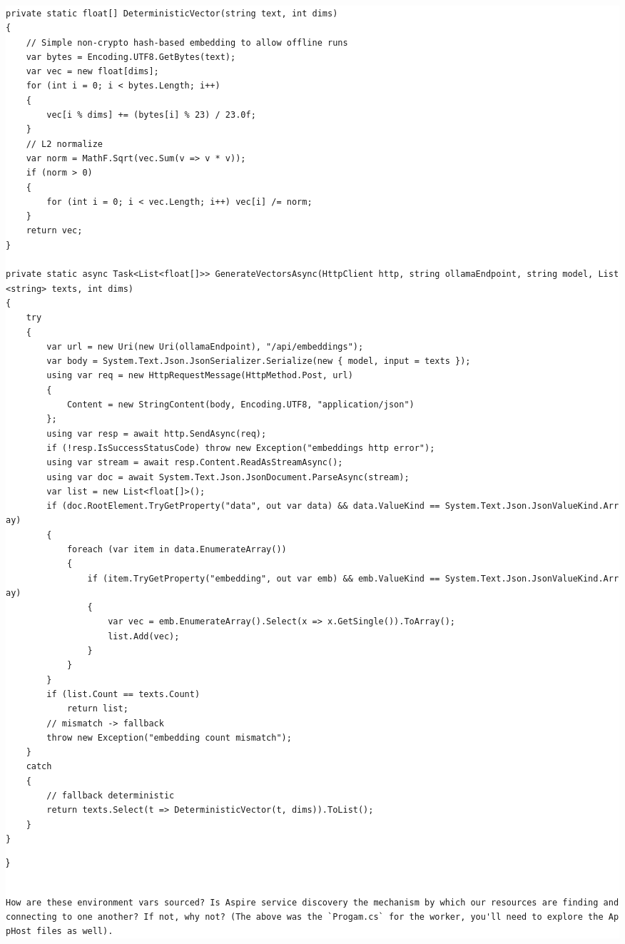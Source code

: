     private static float[] DeterministicVector(string text, int dims)
    {
        // Simple non-crypto hash-based embedding to allow offline runs
        var bytes = Encoding.UTF8.GetBytes(text);
        var vec = new float[dims];
        for (int i = 0; i < bytes.Length; i++)
        {
            vec[i % dims] += (bytes[i] % 23) / 23.0f;
        }
        // L2 normalize
        var norm = MathF.Sqrt(vec.Sum(v => v * v));
        if (norm > 0)
        {
            for (int i = 0; i < vec.Length; i++) vec[i] /= norm;
        }
        return vec;
    }

    private static async Task<List<float[]>> GenerateVectorsAsync(HttpClient http, string ollamaEndpoint, string model, List<string> texts, int dims)
    {
        try
        {
            var url = new Uri(new Uri(ollamaEndpoint), "/api/embeddings");
            var body = System.Text.Json.JsonSerializer.Serialize(new { model, input = texts });
            using var req = new HttpRequestMessage(HttpMethod.Post, url)
            {
                Content = new StringContent(body, Encoding.UTF8, "application/json")
            };
            using var resp = await http.SendAsync(req);
            if (!resp.IsSuccessStatusCode) throw new Exception("embeddings http error");
            using var stream = await resp.Content.ReadAsStreamAsync();
            using var doc = await System.Text.Json.JsonDocument.ParseAsync(stream);
            var list = new List<float[]>();
            if (doc.RootElement.TryGetProperty("data", out var data) && data.ValueKind == System.Text.Json.JsonValueKind.Array)
            {
                foreach (var item in data.EnumerateArray())
                {
                    if (item.TryGetProperty("embedding", out var emb) && emb.ValueKind == System.Text.Json.JsonValueKind.Array)
                    {
                        var vec = emb.EnumerateArray().Select(x => x.GetSingle()).ToArray();
                        list.Add(vec);
                    }
                }
            }
            if (list.Count == texts.Count)
                return list;
            // mismatch -> fallback
            throw new Exception("embedding count mismatch");
        }
        catch
        {
            // fallback deterministic
            return texts.Select(t => DeterministicVector(t, dims)).ToList();
        }
    }
}
```

How are these environment vars sourced? Is Aspire service discovery the mechanism by which our resources are finding and connecting to one another? If not, why not? (The above was the `Progam.cs` for the worker, you'll need to explore the AppHost files as well). 
```